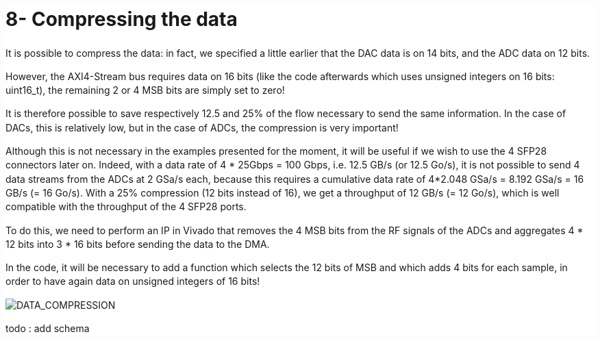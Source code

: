 










# 8- Compressing the data

It is possible to compress the data: in fact, we specified a little earlier that the DAC data is on 14 bits, and the ADC data on 12 bits.

However, the AXI4-Stream bus requires data on 16 bits (like the code afterwards which uses unsigned integers on 16 bits: uint16_t), the remaining 2 or 4 MSB bits are simply set to zero!

It is therefore possible to save respectively 12.5 and 25% of the flow necessary to send the same information. 
In the case of DACs, this is relatively low, but in the case of ADCs, the compression is very important!

Although this is not necessary in the examples presented for the moment, it will be useful if we wish to use the 4 SFP28 connectors later on. Indeed, with a data rate of 4 * 25Gbps = 100 Gbps, i.e. 12.5 GB/s (or 12.5 Go/s), it is not possible to send 4 data streams from the ADCs at 2 GSa/s each, because this requires a cumulative data rate of 4*2.048 GSa/s = 8.192 GSa/s = 16 GB/s (= 16 Go/s). With a 25% compression (12 bits instead of 16), we get a throughput of 12 GB/s (= 12 Go/s), which is well compatible with the throughput of the 4 SFP28 ports.

To do this, we need to perform an IP in Vivado that removes the 4 MSB bits from the RF signals of the ADCs and aggregates 4 * 12 bits into 3 * 16 bits before sending the data to the DMA. 

In the code, it will be necessary to add a function which selects the 12 bits of MSB and which adds 4 bits for each sample, in order to have again data on unsigned integers of 16 bits!

![DATA_COMPRESSION](./images/DATA_COMPRESSION.png?raw=true "DATA_COMPRESSION IP")

todo : add schema

